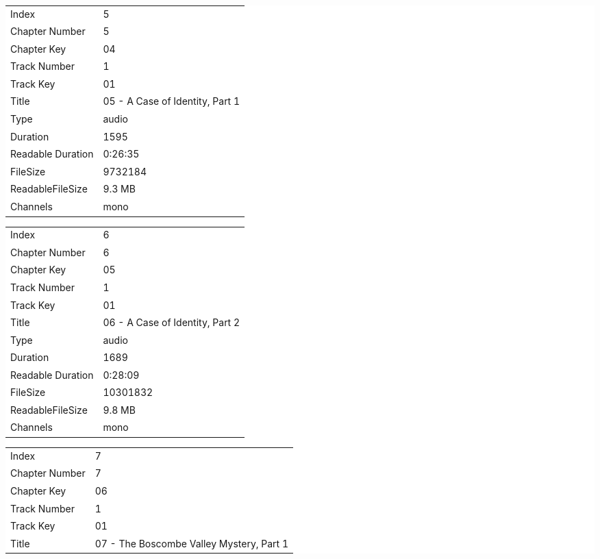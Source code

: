 |  |  |
| - | - |
| Index | 5 |
| Chapter Number | 5 |
| Chapter Key | 04 |
| Track Number | 1 |
| Track Key | 01 |
| Title | 05 - A Case of Identity, Part 1 |
| Type | audio |
| Duration | 1595 |
| Readable Duration | 0:26:35 |
| FileSize | 9732184 |
| ReadableFileSize | 9.3 MB |
| Channels | mono |

|  |  |
| - | - |
| Index | 6 |
| Chapter Number | 6 |
| Chapter Key | 05 |
| Track Number | 1 |
| Track Key | 01 |
| Title | 06 - A Case of Identity, Part 2 |
| Type | audio |
| Duration | 1689 |
| Readable Duration | 0:28:09 |
| FileSize | 10301832 |
| ReadableFileSize | 9.8 MB |
| Channels | mono |

|  |  |
| - | - |
| Index | 7 |
| Chapter Number | 7 |
| Chapter Key | 06 |
| Track Number | 1 |
| Track Key | 01 |
| Title | 07 - The Boscombe Valley Mystery, Part 1 |